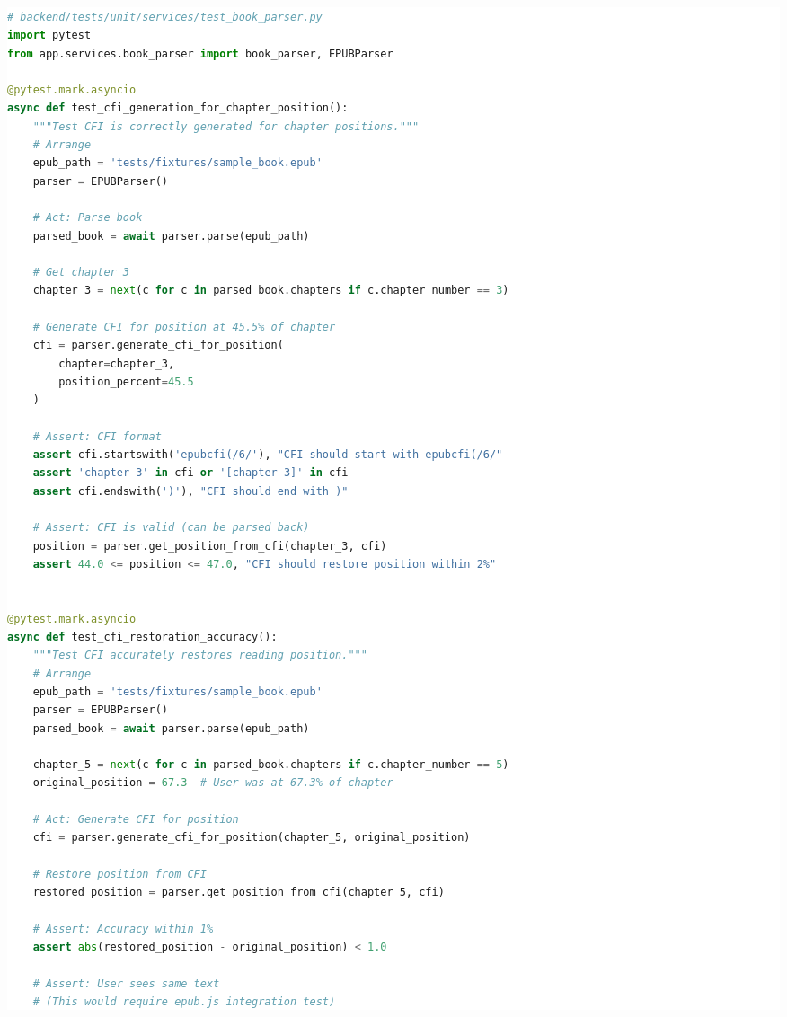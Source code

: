 ```python
# backend/tests/unit/services/test_book_parser.py
import pytest
from app.services.book_parser import book_parser, EPUBParser

@pytest.mark.asyncio
async def test_cfi_generation_for_chapter_position():
    """Test CFI is correctly generated for chapter positions."""
    # Arrange
    epub_path = 'tests/fixtures/sample_book.epub'
    parser = EPUBParser()

    # Act: Parse book
    parsed_book = await parser.parse(epub_path)

    # Get chapter 3
    chapter_3 = next(c for c in parsed_book.chapters if c.chapter_number == 3)

    # Generate CFI for position at 45.5% of chapter
    cfi = parser.generate_cfi_for_position(
        chapter=chapter_3,
        position_percent=45.5
    )

    # Assert: CFI format
    assert cfi.startswith('epubcfi(/6/'), "CFI should start with epubcfi(/6/"
    assert 'chapter-3' in cfi or '[chapter-3]' in cfi
    assert cfi.endswith(')'), "CFI should end with )"

    # Assert: CFI is valid (can be parsed back)
    position = parser.get_position_from_cfi(chapter_3, cfi)
    assert 44.0 <= position <= 47.0, "CFI should restore position within 2%"


@pytest.mark.asyncio
async def test_cfi_restoration_accuracy():
    """Test CFI accurately restores reading position."""
    # Arrange
    epub_path = 'tests/fixtures/sample_book.epub'
    parser = EPUBParser()
    parsed_book = await parser.parse(epub_path)

    chapter_5 = next(c for c in parsed_book.chapters if c.chapter_number == 5)
    original_position = 67.3  # User was at 67.3% of chapter

    # Act: Generate CFI for position
    cfi = parser.generate_cfi_for_position(chapter_5, original_position)

    # Restore position from CFI
    restored_position = parser.get_position_from_cfi(chapter_5, cfi)

    # Assert: Accuracy within 1%
    assert abs(restored_position - original_position) < 1.0

    # Assert: User sees same text
    # (This would require epub.js integration test)
```
